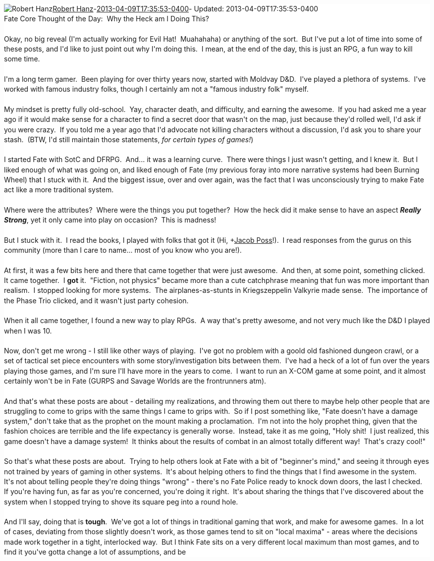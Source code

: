 <div style="margin-bottom:1em;"><div style="display:flex; align-items:center"><span itemprop="author" itemscope itemtype="http://schema.org/Person"><img class="author-photo" src="https://lh3.googleusercontent.com/a-/AAuE7mD3yvwFIxBUrNsdiEci6E-MIo7ApWFQqtHt10Ja=s64-c" alt="Robert Hanz" itemprop="image"><a href="https://plus.google.com/+RobertHanz" target="_blank" class="author" itemprop="url"><span itemprop="name">Robert Hanz</span></a></span> - <a target="_blank" href="https://plus.google.com/+RobertHanz/posts/6ZeJXmKPffL"><span itemprop="dateCreated">2013-04-09T17:35:53-0400</span></a><span> - Updated: <span itemprop="dateModified">2013-04-09T17:35:53-0400</span></span></div><div class="main-content"><span itemprop="text">Fate Core Thought of the Day:  Why the Heck am I Doing This?<br><br>Okay, no big reveal (I&#39;m actually working for Evil Hat!  Muahahaha) or anything of the sort.  But I&#39;ve put a lot of time into some of these posts, and I&#39;d like to just point out why I&#39;m doing this.  I mean, at the end of the day, this is just an RPG, a fun way to kill some time.<br><br>I&#39;m a long term gamer.  Been playing for over thirty years now, started with Moldvay D&amp;D.  I&#39;ve played a plethora of systems.  I&#39;ve worked with famous industry folks, though I certainly am not a &quot;famous industry folk&quot; myself.<br><br>My mindset is pretty fully old-school.  Yay, character death, and difficulty, and earning the awesome.  If you had asked me a year ago if it would make sense for a character to find a secret door that wasn&#39;t on the map, just because they&#39;d rolled well, I&#39;d ask if you were crazy.  If you told me a year ago that I&#39;d advocate not killing characters without a discussion, I&#39;d ask you to share your stash.  (BTW, I&#39;d still maintain those statements, <i>for certain types of games!</i>)<br><br>I started Fate with SotC and DFRPG.  And... it was a learning curve.  There were things I just wasn&#39;t getting, and I knew it.  But I liked enough of what was going on, and liked enough of Fate (my previous foray into more narrative systems had been Burning Wheel) that I stuck with it.  And the biggest issue, over and over again, was the fact that I was unconsciously trying to make Fate act like a more traditional system.<br><br>Where were the attributes?  Where were the things you put together?  How the heck did it make sense to have an aspect <b><i>Really Strong</i></b>, yet it only came into play on occasion?  This is madness!<br><br>But I stuck with it.  I read the books, I played with folks that got it (Hi, <span class="proflinkWrapper"><span class="proflinkPrefix">+</span><a class="proflink bidi_isolate" href="https://plus.google.com/110682395387731432977" oid="110682395387731432977" >Jacob Poss</a></span>!).  I read responses from the gurus on this community (more than I care to name... most of you know who you are!).<br><br>At first, it was a few bits here and there that came together that were just awesome.  And then, at some point, something clicked.  It came together.  I <b>got</b> it.  &quot;Fiction, not physics&quot; became more than a cute catchphrase meaning that fun was more important than realism.  I stopped looking for more systems.  The airplanes-as-stunts in Kriegszeppelin Valkyrie made sense.  The importance of the Phase Trio clicked, and it wasn&#39;t just party cohesion.<br><br>When it all came together, I found a new way to play RPGs.  A way that&#39;s pretty awesome, and not very much like the D&amp;D I played when I was 10.<br><br>Now, don&#39;t get me wrong - I still like other ways of playing.  I&#39;ve got no problem with a goold old fashioned dungeon crawl, or a set of tactical set piece encounters with some story/investigation bits between them.  I&#39;ve had a heck of a lot of fun over the years playing those games, and I&#39;m sure I&#39;ll have more in the years to come.  I want to run an X-COM game at some point, and it almost certainly won&#39;t be in Fate (GURPS and Savage Worlds are the frontrunners atm).<br><br>And that&#39;s what these posts are about - detailing my realizations, and throwing them out there to maybe help other people that are struggling to come to grips with the same things I came to grips with.  So if I post something like, &quot;Fate doesn&#39;t have a damage system,&quot; don&#39;t take that as the prophet on the mount making a proclamation.  I&#39;m not into the holy prophet thing, given that the fashion choices are terrible and the life expectancy is generally worse.  Instead, take it as me going, &quot;Holy shit!  I just realized, this game doesn&#39;t have a damage system!  It thinks about the results of combat in an almost totally different way!  That&#39;s crazy cool!&quot;<br><br>So that&#39;s what these posts are about.  Trying to help others look at Fate with a bit of &quot;beginner&#39;s mind,&quot; and seeing it through eyes not trained by years of gaming in other systems.  It&#39;s about helping others to find the things that I find awesome in the system.  It&#39;s not about telling people they&#39;re doing things &quot;wrong&quot; - there&#39;s no Fate Police ready to knock down doors, the last I checked.  If you&#39;re having fun, as far as you&#39;re concerned, you&#39;re doing it right.  It&#39;s about sharing the things that I&#39;ve discovered about the system when I stopped trying to shove its square peg into a round hole.<br><br>And I&#39;ll say, doing that is <b>tough</b>.  We&#39;ve got a lot of things in traditional gaming that work, and make for awesome games.  In a lot of cases, deviating from those slightly doesn&#39;t work, as those games tend to sit on &quot;local maxima&quot; - areas where the decisions made work together in a tight, interlocked way.  But I think Fate sits on a very different local maximum than most games, and to find it you&#39;ve gotta change a lot of assumptions, and be
